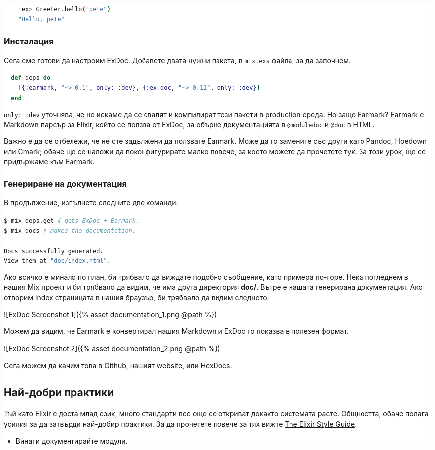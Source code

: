 ```bash
    iex> Greeter.hello("pete")
    "Hello, pete"
```

### Инсталация

Сега сме готови да настроим ExDoc. Добавете двата нужни пакета, в `mix.exs` файла, за да започнем.

```elixir
  def deps do
    [{:earmark, "~> 0.1", only: :dev}, {:ex_doc, "~> 0.11", only: :dev}]
  end
```

`only: :dev` уточнява, че не искаме да се свалят и компилират тези пакети в production среда. Но защо Earmark? Earmark е Markdown парсър за Elixir, който се ползва от ExDoc, за обърне документацията в `@moduledoc` и `@doc` в HTML.

Важно е да се отбележи, че не сте задължени да ползвате Earmark. Може да го замените със други като Pandoc, Hoedown или Cmark; обаче ще се наложи да поконфигурирате малко повече, за което можете да прочетете [тук](https://github.com/elixir-lang/ex_doc#changing-the-markdown-tool). За този урок, ще се придържаме към Earmark.

### Генериране на документация

В продължение, изпълнете следните две команди:

```bash
$ mix deps.get # gets ExDoc + Earmark.
$ mix docs # makes the documentation.

Docs successfully generated.
View them at "doc/index.html".
```

Ако всичко е минало по план, би трябвало да виждате подобно съобщение, като примера по-горе. Нека погледнем в нашия Mix проект и би трябвало да видим, че има друга директория **doc/**. Вътре е нашата генерирана документация. Ако отворим index страницата в нашия браузър, би трябвало да видим следното:

![ExDoc Screenshot 1]({% asset documentation_1.png @path %})

Можем да видим, че Earmark е конвертирал нашия Markdown и ExDoc го показва в полезен формат.

![ExDoc Screenshot 2]({% asset documentation_2.png @path %})

Сега можем да качим това в Github, нашият website, или [HexDocs](https://hexdocs.pm/).

## Най-добри практики

Тъй като Elixir е доста млад език, много стандарти все още се откриват докакто системата расте. Общността, обаче полага усилия за да затвърди най-добир практики. За да прочетете повече за тях вижте [The Elixir Style Guide](https://github.com/niftyn8/elixir_style_guide).

  - Винаги документирайте модули.


[ExUnit.DocTest]: https://hexdocs.pm/ex_unit/ExUnit.DocTest.html